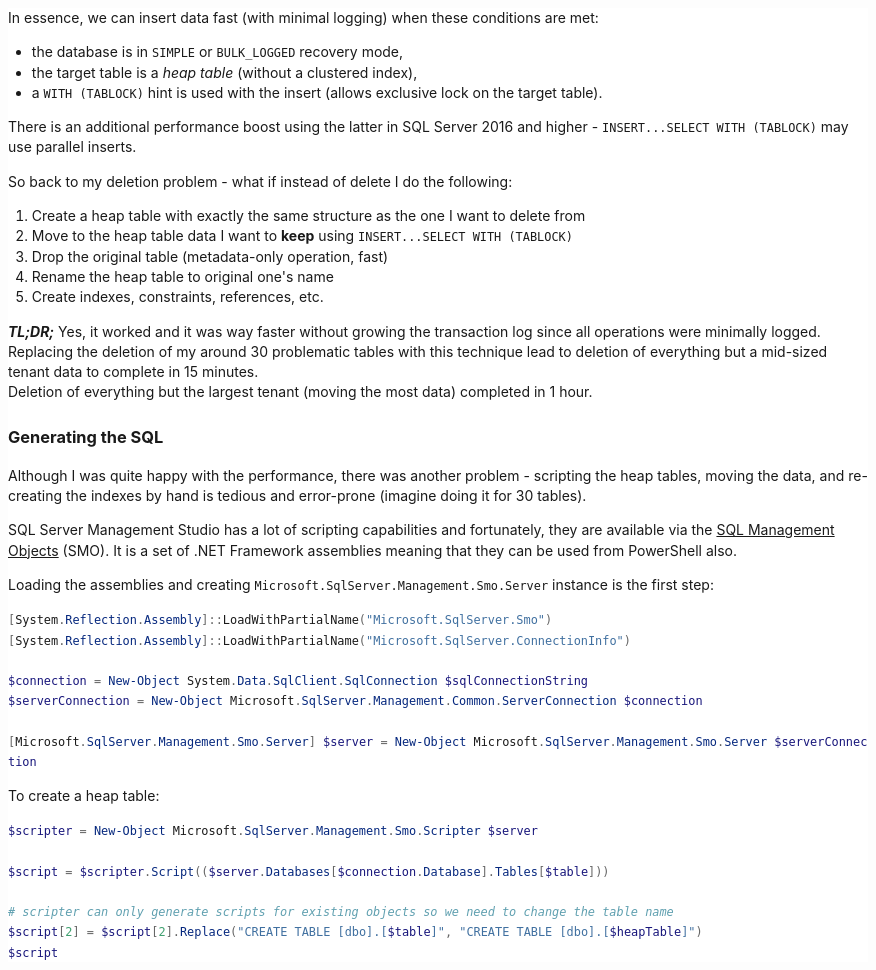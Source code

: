 In essence, we can insert data fast (with minimal logging) when these conditions are met:
 - the database is in `SIMPLE` or `BULK_LOGGED` recovery mode,
 - the target table is a _heap table_ (without a clustered index),
 - a `WITH (TABLOCK)` hint is used with the insert (allows exclusive lock on the target table).

There is an additional performance boost using the latter in SQL Server 2016 and higher - `INSERT...SELECT WITH (TABLOCK)` may use parallel inserts.  


So back to my deletion problem - what if instead of delete I do the following:
1. Create a heap table with exactly the same structure as the one I want to delete from
2. Move to the heap table data I want to **keep** using `INSERT...SELECT WITH (TABLOCK)`
3. Drop the original table (metadata-only operation, fast)
4. Rename the heap table to original one's name
5. Create indexes, constraints, references, etc.
   
_**TL;DR;**_ Yes, it worked and it was way faster without growing the transaction log since all operations were minimally logged.  
Replacing the deletion of my around 30 problematic tables with this technique lead to deletion of everything but a mid-sized tenant data to complete in 15 minutes.  
Deletion of everything but the largest tenant (moving the most data) completed in 1 hour.  

### Generating the SQL  

Although I was quite happy with the performance, there was another problem - scripting the heap tables, moving the data, and re-creating the indexes by hand is tedious and error-prone (imagine doing it for 30 tables).  

SQL Server Management Studio has a lot of scripting capabilities and fortunately, they are available via the [SQL Management Objects](https://docs.microsoft.com/en-us/sql/relational-databases/server-management-objects-smo/sql-server-management-objects-smo-programming-guide?view=sql-server-ver15) (SMO). It is a set of .NET Framework assemblies meaning that they can be used from PowerShell also.  

Loading the assemblies and creating `Microsoft.SqlServer.Management.Smo.Server` instance is the first step:  

```powershell
[System.Reflection.Assembly]::LoadWithPartialName("Microsoft.SqlServer.Smo")
[System.Reflection.Assembly]::LoadWithPartialName("Microsoft.SqlServer.ConnectionInfo")

$connection = New-Object System.Data.SqlClient.SqlConnection $sqlConnectionString
$serverConnection = New-Object Microsoft.SqlServer.Management.Common.ServerConnection $connection

[Microsoft.SqlServer.Management.Smo.Server] $server = New-Object Microsoft.SqlServer.Management.Smo.Server $serverConnection
```

To create a heap table:

```powershell
$scripter = New-Object Microsoft.SqlServer.Management.Smo.Scripter $server

$script = $scripter.Script(($server.Databases[$connection.Database].Tables[$table]))

# scripter can only generate scripts for existing objects so we need to change the table name 
$script[2] = $script[2].Replace("CREATE TABLE [dbo].[$table]", "CREATE TABLE [dbo].[$heapTable]")
$script
```
